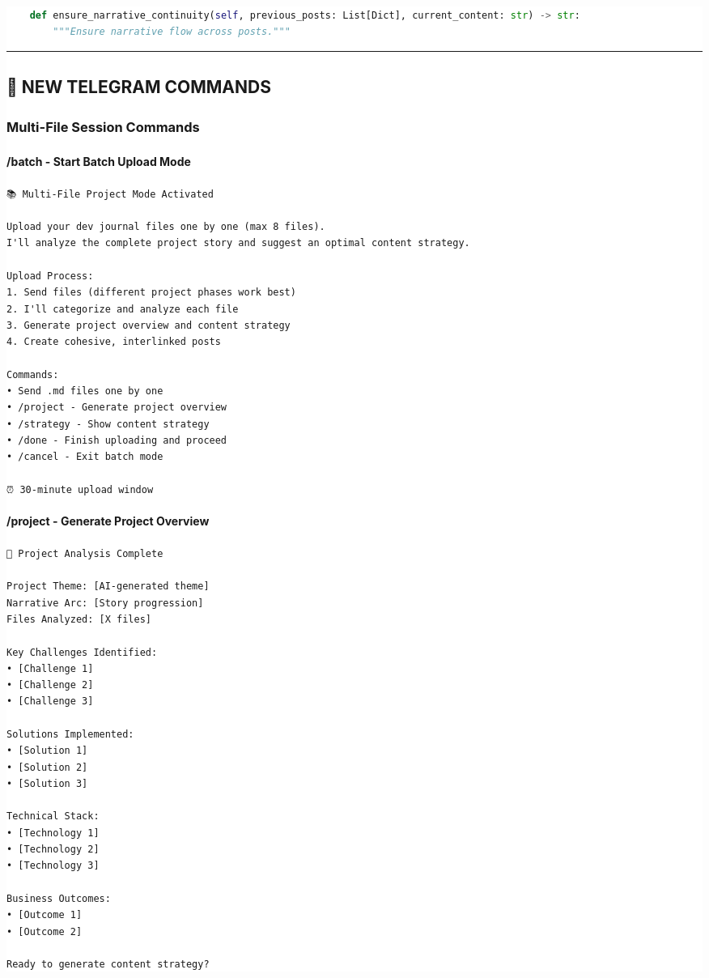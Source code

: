 ```python
    def ensure_narrative_continuity(self, previous_posts: List[Dict], current_content: str) -> str:
        """Ensure narrative flow across posts."""
```

---

## 🔧 **NEW TELEGRAM COMMANDS**

### **Multi-File Session Commands**

#### **/batch** - Start Batch Upload Mode
```
📚 Multi-File Project Mode Activated

Upload your dev journal files one by one (max 8 files).
I'll analyze the complete project story and suggest an optimal content strategy.

Upload Process:
1. Send files (different project phases work best)
2. I'll categorize and analyze each file
3. Generate project overview and content strategy
4. Create cohesive, interlinked posts

Commands:
• Send .md files one by one
• /project - Generate project overview
• /strategy - Show content strategy
• /done - Finish uploading and proceed
• /cancel - Exit batch mode

⏰ 30-minute upload window
```

#### **/project** - Generate Project Overview
```
🎯 Project Analysis Complete

Project Theme: [AI-generated theme]
Narrative Arc: [Story progression]
Files Analyzed: [X files]

Key Challenges Identified:
• [Challenge 1]
• [Challenge 2]
• [Challenge 3]

Solutions Implemented:
• [Solution 1]
• [Solution 2]
• [Solution 3]

Technical Stack:
• [Technology 1]
• [Technology 2]
• [Technology 3]

Business Outcomes:
• [Outcome 1]
• [Outcome 2]

Ready to generate content strategy?
```
